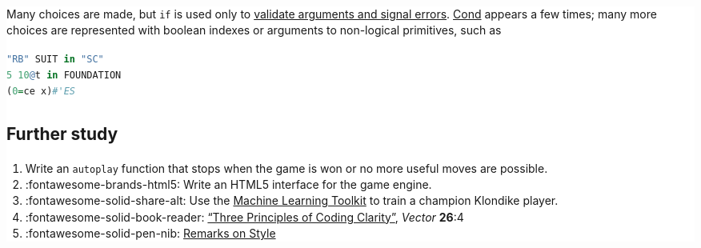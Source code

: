 Many choices are made, but `if` is used only to [validate arguments and signal errors](../../style/conditionals.md "Remarks on Style"). [Cond](../../ref/cond.md) appears a few times; many more choices are represented with boolean indexes or arguments to non-logical primitives, such as 

```q
"RB" SUIT in "SC"
5 10@t in FOUNDATION
(0=ce x)#'ES
```


## Further study

1.  Write an `autoplay` function that stops when the game is won or no more useful moves are possible.
2.  :fontawesome-brands-html5: Write an HTML5 interface for the game engine. 
3.  :fontawesome-solid-share-alt: Use the [Machine Learning Toolkit](../../ml/toolkit/index.md) to train a champion Klondike player.
4.  :fontawesome-solid-book-reader: [“Three Principles of Coding Clarity”](http://archive.vector.org.uk/art10009750 "The Journal of the British APL Association"), _Vector_ **26**:4
5.  :fontawesome-solid-pen-nib: [Remarks on Style](../../style/index.md)

